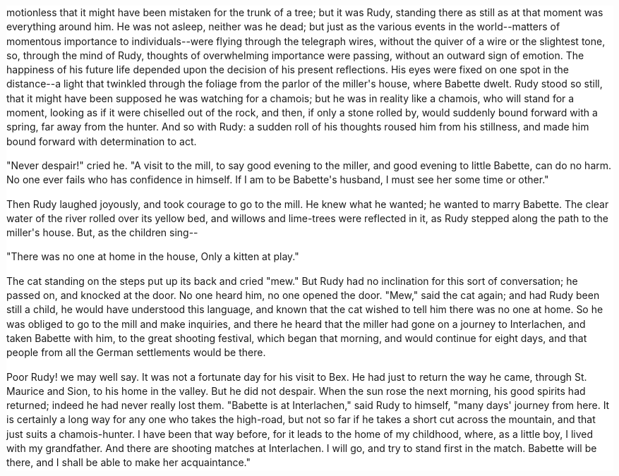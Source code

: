 motionless that it might have been mistaken for the trunk of a tree;
but it was Rudy, standing there as still as at that moment was
everything around him. He was not asleep, neither was he dead; but
just as the various events in the world--matters of momentous
importance to individuals--were flying through the telegraph wires,
without the quiver of a wire or the slightest tone, so, through the
mind of Rudy, thoughts of overwhelming importance were passing,
without an outward sign of emotion. The happiness of his future life
depended upon the decision of his present reflections. His eyes were
fixed on one spot in the distance--a light that twinkled through the
foliage from the parlor of the miller's house, where Babette dwelt.
Rudy stood so still, that it might have been supposed he was
watching for a chamois; but he was in reality like a chamois, who will
stand for a moment, looking as if it were chiselled out of the rock,
and then, if only a stone rolled by, would suddenly bound forward with
a spring, far away from the hunter. And so with Rudy: a sudden roll of
his thoughts roused him from his stillness, and made him bound forward
with determination to act.

"Never despair!" cried he. "A visit to the mill, to say good
evening to the miller, and good evening to little Babette, can do no
harm. No one ever fails who has confidence in himself. If I am to be
Babette's husband, I must see her some time or other."

Then Rudy laughed joyously, and took courage to go to the mill. He
knew what he wanted; he wanted to marry Babette. The clear water of
the river rolled over its yellow bed, and willows and lime-trees
were reflected in it, as Rudy stepped along the path to the miller's
house. But, as the children sing--

  "There was no one at home in the house,
  Only a kitten at play."


The cat standing on the steps put up its back and cried "mew." But
Rudy had no inclination for this sort of conversation; he passed on,
and knocked at the door. No one heard him, no one opened the door.
"Mew," said the cat again; and had Rudy been still a child, he would
have understood this language, and known that the cat wished to tell
him there was no one at home. So he was obliged to go to the mill
and make inquiries, and there he heard that the miller had gone on a
journey to Interlachen, and taken Babette with him, to the great
shooting festival, which began that morning, and would continue for
eight days, and that people from all the German settlements would be
there.

Poor Rudy! we may well say. It was not a fortunate day for his
visit to Bex. He had just to return the way he came, through St.
Maurice and Sion, to his home in the valley. But he did not despair.
When the sun rose the next morning, his good spirits had returned;
indeed he had never really lost them. "Babette is at Interlachen,"
said Rudy to himself, "many days' journey from here. It is certainly a
long way for any one who takes the high-road, but not so far if he
takes a short cut across the mountain, and that just suits a
chamois-hunter. I have been that way before, for it leads to the
home of my childhood, where, as a little boy, I lived with my
grandfather. And there are shooting matches at Interlachen. I will go,
and try to stand first in the match. Babette will be there, and I
shall be able to make her acquaintance."
